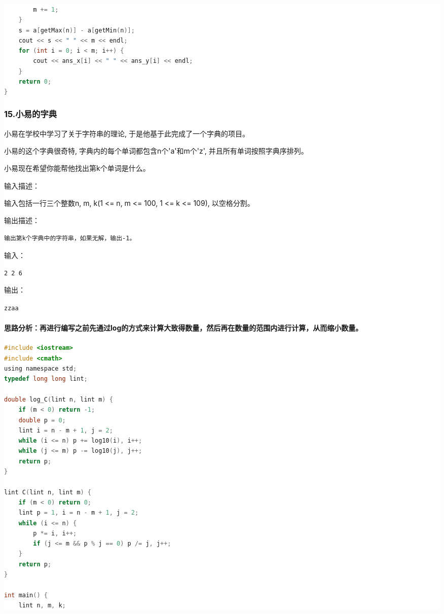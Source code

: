 ```c
        m += 1;
    }
    s = a[getMax(n)] - a[getMin(n)];
    cout << s << " " << m << endl;
    for (int i = 0; i < m; i++) {
        cout << ans_x[i] << " " << ans_y[i] << endl;
    }
    return 0;
}
```

### 15.小易的字典

小易在学校中学习了关于字符串的理论, 于是他基于此完成了一个字典的项目。

小易的这个字典很奇特, 字典内的每个单词都包含n个'a'和m个'z', 并且所有单词按照字典序排列。

小易现在希望你能帮他找出第k个单词是什么。

输入描述：

输入包括一行三个整数n, m, k(1 <= n, m <= 100, 1 <= k <= 109), 以空格分割。

输出描述：

```
输出第k个字典中的字符串，如果无解，输出-1。
```

输入：

```
2 2 6
```

输出：

```
zzaa
```

#### 思路分析：再进行编写之前先通过log的方式来计算大致得数量，然后再在数量的范围内进行计算，从而缩小数量。

```c
#include <iostream>
#include <cmath>
using namespace std;
typedef long long lint;

double log_C(lint n, lint m) {
    if (m < 0) return -1;
    double p = 0;
    lint i = n - m + 1, j = 2;
    while (i <= n) p += log10(i), i++;
    while (j <= m) p -= log10(j), j++;
    return p;
}

lint C(lint n, lint m) {
    if (m < 0) return 0;
    lint p = 1, i = n - m + 1, j = 2;
    while (i <= n) {
        p *= i, i++;
        if (j <= m && p % j == 0) p /= j, j++;
    }
    return p;
}

int main() {
    lint n, m, k;
```